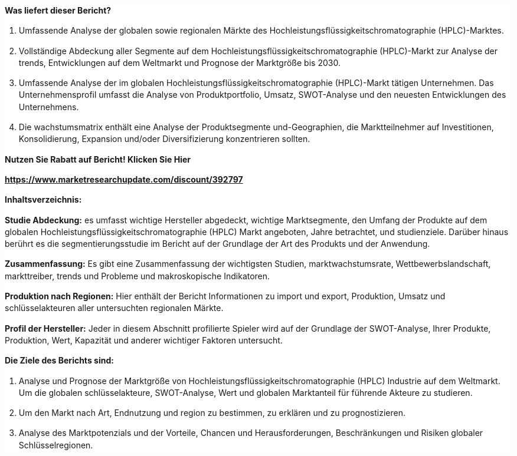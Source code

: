 

<strong>Was liefert dieser Bericht?</strong>

1. Umfassende Analyse der globalen sowie regionalen Märkte des Hochleistungsflüssigkeitschromatographie (HPLC)-Marktes.

2. Vollständige Abdeckung aller Segmente auf dem Hochleistungsflüssigkeitschromatographie (HPLC)-Markt zur Analyse der trends, Entwicklungen auf dem Weltmarkt und Prognose der Marktgröße bis 2030.

3. Umfassende Analyse der im globalen Hochleistungsflüssigkeitschromatographie (HPLC)-Markt tätigen Unternehmen. Das Unternehmensprofil umfasst die Analyse von Produktportfolio, Umsatz, SWOT-Analyse und den neuesten Entwicklungen des Unternehmens.

4. Die wachstumsmatrix enthält eine Analyse der Produktsegmente und-Geographien, die Marktteilnehmer auf Investitionen, Konsolidierung, Expansion und/oder Diversifizierung konzentrieren sollten.



<strong>Nutzen Sie Rabatt auf Bericht! Klicken Sie Hier
</strong>

<strong><a href=https://www.marketresearchupdate.com/discount/392797>https://www.marketresearchupdate.com/discount/392797</b></u></font></strong></a>



<strong>Inhaltsverzeichnis:</strong>



<strong>Studie Abdeckung:</strong> es umfasst wichtige Hersteller abgedeckt, wichtige Marktsegmente, den Umfang der Produkte auf dem globalen Hochleistungsflüssigkeitschromatographie (HPLC) Markt angeboten, Jahre betrachtet, und studienziele. Darüber hinaus berührt es die segmentierungsstudie im Bericht auf der Grundlage der Art des Produkts und der Anwendung.



<strong>Zusammenfassung:</strong> Es gibt eine Zusammenfassung der wichtigsten Studien, marktwachstumsrate, Wettbewerbslandschaft, markttreiber, trends und Probleme und makroskopische Indikatoren.



<strong>Produktion nach Regionen:</strong> Hier enthält der Bericht Informationen zu import und export, Produktion, Umsatz und schlüsselakteuren aller untersuchten regionalen Märkte.



<strong>Profil der Hersteller:</strong> Jeder in diesem Abschnitt profilierte Spieler wird auf der Grundlage der SWOT-Analyse, Ihrer Produkte, Produktion, Wert, Kapazität und anderer wichtiger Faktoren untersucht.



<strong>Die Ziele des Berichts sind:</strong>

1) Analyse und Prognose der Marktgröße von Hochleistungsflüssigkeitschromatographie (HPLC) Industrie auf dem Weltmarkt.
Um die globalen schlüsselakteure, SWOT-Analyse, Wert und globalen Marktanteil für führende Akteure zu studieren.

2) Um den Markt nach Art, Endnutzung und region zu bestimmen, zu erklären und zu prognostizieren.

3) Analyse des Marktpotenzials und der Vorteile, Chancen und Herausforderungen, Beschränkungen und Risiken globaler Schlüsselregionen.
